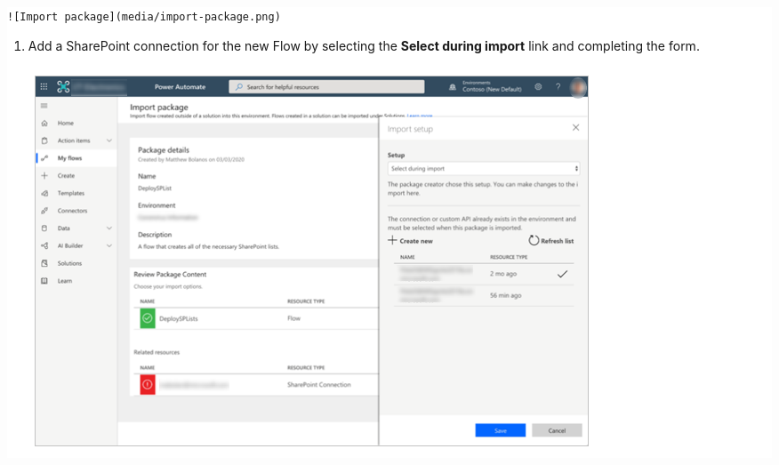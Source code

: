     ![Import package](media/import-package.png)

1. Add a SharePoint connection for the new Flow by selecting the **Select during import** link and completing the form.

    ![Import settings](media/import-settings.png)
